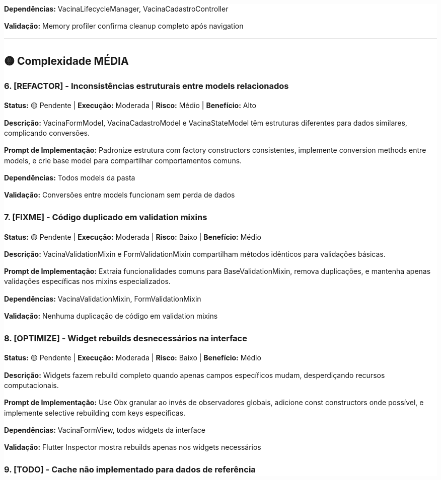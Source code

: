**Dependências:** VacinaLifecycleManager, VacinaCadastroController

**Validação:** Memory profiler confirma cleanup completo após navigation

---

## 🟡 Complexidade MÉDIA

### 6. [REFACTOR] - Inconsistências estruturais entre models relacionados

**Status:** 🟡 Pendente | **Execução:** Moderada | **Risco:** Médio | **Benefício:** Alto

**Descrição:** VacinaFormModel, VacinaCadastroModel e VacinaStateModel têm 
estruturas diferentes para dados similares, complicando conversões.

**Prompt de Implementação:** Padronize estrutura com factory constructors 
consistentes, implemente conversion methods entre models, e crie 
base model para compartilhar comportamentos comuns.

**Dependências:** Todos models da pasta

**Validação:** Conversões entre models funcionam sem perda de dados

### 7. [FIXME] - Código duplicado em validation mixins

**Status:** 🟡 Pendente | **Execução:** Moderada | **Risco:** Baixo | **Benefício:** Médio

**Descrição:** VacinaValidationMixin e FormValidationMixin compartilham 
métodos idênticos para validações básicas.

**Prompt de Implementação:** Extraia funcionalidades comuns para BaseValidationMixin, 
remova duplicações, e mantenha apenas validações específicas nos mixins 
especializados.

**Dependências:** VacinaValidationMixin, FormValidationMixin

**Validação:** Nenhuma duplicação de código em validation mixins

### 8. [OPTIMIZE] - Widget rebuilds desnecessários na interface

**Status:** 🟡 Pendente | **Execução:** Moderada | **Risco:** Baixo | **Benefício:** Médio

**Descrição:** Widgets fazem rebuild completo quando apenas campos específicos 
mudam, desperdiçando recursos computacionais.

**Prompt de Implementação:** Use Obx granular ao invés de observadores globais, 
adicione const constructors onde possível, e implemente selective rebuilding 
com keys específicas.

**Dependências:** VacinaFormView, todos widgets da interface

**Validação:** Flutter Inspector mostra rebuilds apenas nos widgets necessários

### 9. [TODO] - Cache não implementado para dados de referência
